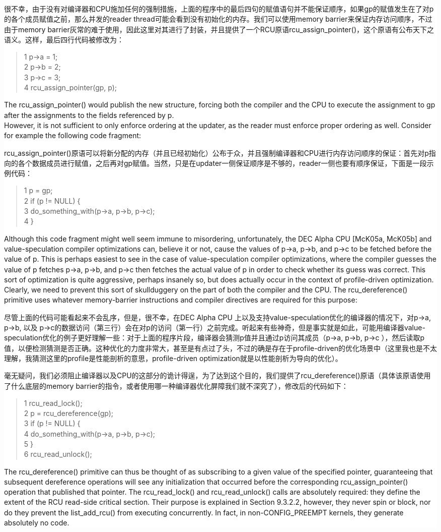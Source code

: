 很不幸，由于没有对编译器和CPU施加任何的强制措施，上面的程序中的最后四句的赋值语句并不能保证顺序，如果gp的赋值发生在了对p的各个成员赋值之前，那么并发的reader thread可能会看到没有初始化的内存。我们可以使用memory barrier来保证内存访问顺序，不过由于memory barrier灰常的难于使用，因此这里对其进行了封装，并且提供了一个RCU原语rcu_assign_pointer()，这个原语有公布天下之语义。这样，最后四行代码被修改为：

> 1 p->a = 1;\
> 2 p->b = 2;\
> 3 p->c = 3;\
> 4 rcu_assign_pointer(gp, p);

The rcu_assign_pointer() would publish the new structure, forcing both the compiler and the CPU to execute the assignment to gp after the assignments to the fields referenced by p.\
However, it is not sufficient to only enforce ordering at the updater, as the reader must enforce proper ordering as well. Consider for example the following code fragment:

rcu_assign_pointer()原语可以将新分配的内存（并且已经初始化）公布于众，并且强制编译器和CPU进行内存访问顺序的保证：首先对p指向的各个数据成员进行赋值，之后再对gp赋值。当然，只是在updater一侧保证顺序是不够的，reader一侧也要有顺序保证，下面是一段示例代码：

> 1 p = gp;\
> 2 if (p != NULL) {\
> 3 do_something_with(p->a, p->b, p->c);\
> 4 }

Although this code fragment might well seem immune to misordering, unfortunately, the DEC Alpha CPU \[McK05a, McK05b\] and value-speculation compiler optimizations can, believe it or not, cause the values of p->a, p->b, and p->c to be fetched before the value of p. This is perhaps easiest to see in the case of value-speculation compiler optimizations, where the compiler guesses the value of p fetches p->a, p->b, and p->c then fetches the actual value of p in order to check whether its guess was correct. This sort of optimization is quite aggressive, perhaps insanely so, but does actually occur in the context of profile-driven optimization.\
Clearly, we need to prevent this sort of skullduggery on the part of both the compiler and the CPU. The rcu_dereference() primitive uses whatever memory-barrier instructions and compiler directives are required for this purpose:

尽管上面的代码可能看起来不会乱序，但是，很不幸，在DEC Alpha CPU 上以及支持value-speculation优化的编译器的情况下，对p->a, p->b, 以及 p->c的数据访问（第三行）会在对p的访问（第一行）之前完成。听起来有些神奇，但是事实就是如此，可能用编译器value-speculation优化的例子更好理解一些：对于上面的程序片段，编译器会猜测p值并且通过p访问其成员（p->a, p->b, p->c ），然后读取p值，以便检测猜测是否正确。这种优化的力度非常大，甚至是有点过了头，不过的确是存在于profile-driven的优化场景中（这里我也是不太理解，我猜测这里的profile是性能剖析的意思，profile-driven optimization就是以性能剖析为导向的优化）。

毫无疑问，我们必须阻止编译器以及CPU的这部分的诡计得逞，为了达到这个目的，我们提供了rcu_dereference()原语（具体该原语使用了什么底层的memory barrier的指令，或者使用哪一种编译器优化屏障我们就不深究了），修改后的代码如下：

> 1 rcu_read_lock();\
> 2 p = rcu_dereference(gp);\
> 3 if (p != NULL) {\
> 4 do_something_with(p->a, p->b, p->c);\
> 5 }\
> 6 rcu_read_unlock();

The rcu_dereference() primitive can thus be thought of as subscribing to a given value of the specified pointer, guaranteeing that subsequent dereference operations will see any initialization that occurred before the corresponding rcu_assign_pointer() operation that published that pointer. The rcu_read_lock() and rcu_read_unlock() calls are absolutely required: they define the extent of the RCU read-side critical section. Their purpose is explained in Section 9.3.2.2, however, they never spin or block, nor do they prevent the list_add_rcu() from executing concurrently. In fact, in non-CONFIG_PREEMPT kernels, they generate absolutely no code.
